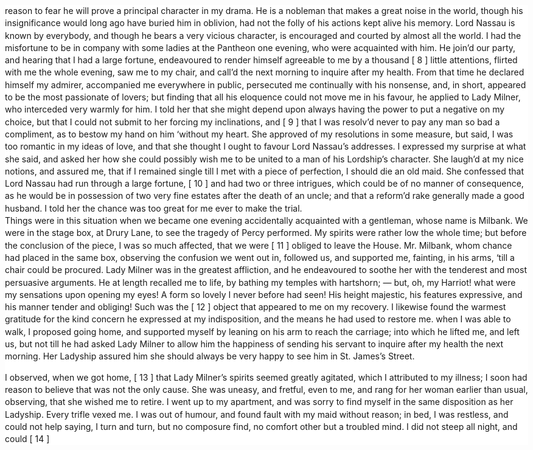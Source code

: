 reason to fear he will prove a principal character in my drama. He is a nobleman that makes a great noise in the world, though his insignificance would long ago have buried him in oblivion, had not the folly of his actions kept alive his memory. Lord Nassau is known by everybody, and though he bears a very vicious character, is encouraged and courted by almost all the world. I had the misfortune to be in company with some ladies at the Pantheon one evening, who were acquainted with him. He join’d our party, and hearing that I had a large fortune, endeavoured to render himself agreeable to me by a thousand
[ 8 ]
little attentions, flirted with me the whole evening, saw me to my chair, and call’d the next morning to inquire after my health. From that time he declared himself my admirer, accompanied me everywhere in public, persecuted me continually with his nonsense, and, in short, appeared to be the most passionate of lovers; but finding that all his eloquence could not move me in his favour, he applied to Lady Milner, who interceded very warmly for him. I told her that she might depend upon always having the power to put a negative on my choice, but that I could not submit to her forcing my inclinations, and
[ 9 ]
that I was resolv’d never to pay any man so bad a compliment, as to bestow my hand on him ‘without my heart. She approved of my resolutions in some measure, but said, I was too romantic in my ideas of love, and that she thought I ought to favour Lord Nassau’s addresses. I expressed my surprise at what she said, and asked her how she could possibly wish me to be united to a man of his Lordship’s character. She laugh’d at my nice notions, and assured me, that if I remained single till I met with a piece of perfection, I should die an old maid. She confessed that Lord Nassau had run through a large fortune,
[ 10 ]
and had two or three intrigues, which could be of no manner of consequence, as he would be in possession of two very fine estates after the death of an uncle; and that a reform’d rake generally made a good husband. I told her the chance was too great for me ever to make the trial.  
Things were in this situation when we became one evening accidentally acquainted with a gentleman, whose name is Milbank. We were in the stage box, at Drury Lane, to see the tragedy of Percy performed. My spirits were rather low the whole time; but before the conclusion of the piece, I was so much affected, that we were
[ 11 ]
obliged to leave the House. Mr. Milbank, whom chance had placed in the same box, observing the confusion we went out in, followed us, and supported me, fainting, in his arms, ‘till a chair could be procured. Lady Milner was in the greatest affliction, and he endeavoured to soothe her with the tenderest and most persuasive arguments. He at length recalled me to life, by bathing my temples with hartshorn; — but, oh, my Harriot! what were my sensations upon opening my eyes! A form so lovely I never before had seen! His height majestic, his features expressive, and his manner tender and obliging! Such was the
[ 12 ]
object that appeared to me on my recovery. I likewise found the warmest gratitude for the kind concern he expressed at my indisposition, and the means he had used to restore me. when I was able to walk, I proposed going home, and supported myself by leaning on his arm to reach the carriage; into which he lifted me, and left us, but not till he had asked Lady Milner to allow him the happiness of sending his servant to inquire after my health the next morning. Her Ladyship assured him she should always be
very happy to see him in St. James’s Street.

I observed, when we got home,
[ 13 ]
that Lady Milner’s spirits seemed greatly agitated, which I attributed to my illness; I soon had reason to believe that was not the only cause. She was uneasy, and fretful, even to me, and rang for her woman earlier than usual, observing, that she wished me to retire. I went up to my apartment, and was sorry to find myself in the same disposition as her Ladyship. Every trifle vexed me. I was out of humour, and found fault with my maid without reason; in bed, I was restless, and could not help saying, I turn and turn, but no composure find, no comfort other but a troubled mind. I did not steep all night, and could
[ 14 ]